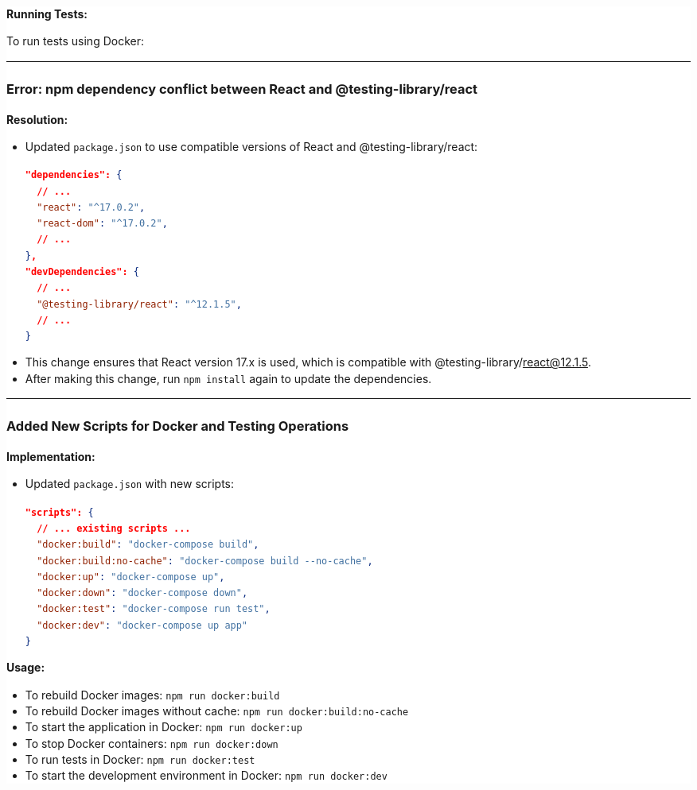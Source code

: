 **Running Tests:**

To run tests using Docker:

---

### Error: npm dependency conflict between React and @testing-library/react

**Resolution:**

- Updated `package.json` to use compatible versions of React and @testing-library/react:
  ```json
  "dependencies": {
    // ...
    "react": "^17.0.2",
    "react-dom": "^17.0.2",
    // ...
  },
  "devDependencies": {
    // ...
    "@testing-library/react": "^12.1.5",
    // ...
  }
  ```
- This change ensures that React version 17.x is used, which is compatible with @testing-library/react@12.1.5.
- After making this change, run `npm install` again to update the dependencies.

---

### Added New Scripts for Docker and Testing Operations

**Implementation:**

- Updated `package.json` with new scripts:
  ```json
  "scripts": {
    // ... existing scripts ...
    "docker:build": "docker-compose build",
    "docker:build:no-cache": "docker-compose build --no-cache",
    "docker:up": "docker-compose up",
    "docker:down": "docker-compose down",
    "docker:test": "docker-compose run test",
    "docker:dev": "docker-compose up app"
  }
  ```

**Usage:**

- To rebuild Docker images: `npm run docker:build`
- To rebuild Docker images without cache: `npm run docker:build:no-cache`
- To start the application in Docker: `npm run docker:up`
- To stop Docker containers: `npm run docker:down`
- To run tests in Docker: `npm run docker:test`
- To start the development environment in Docker: `npm run docker:dev`
